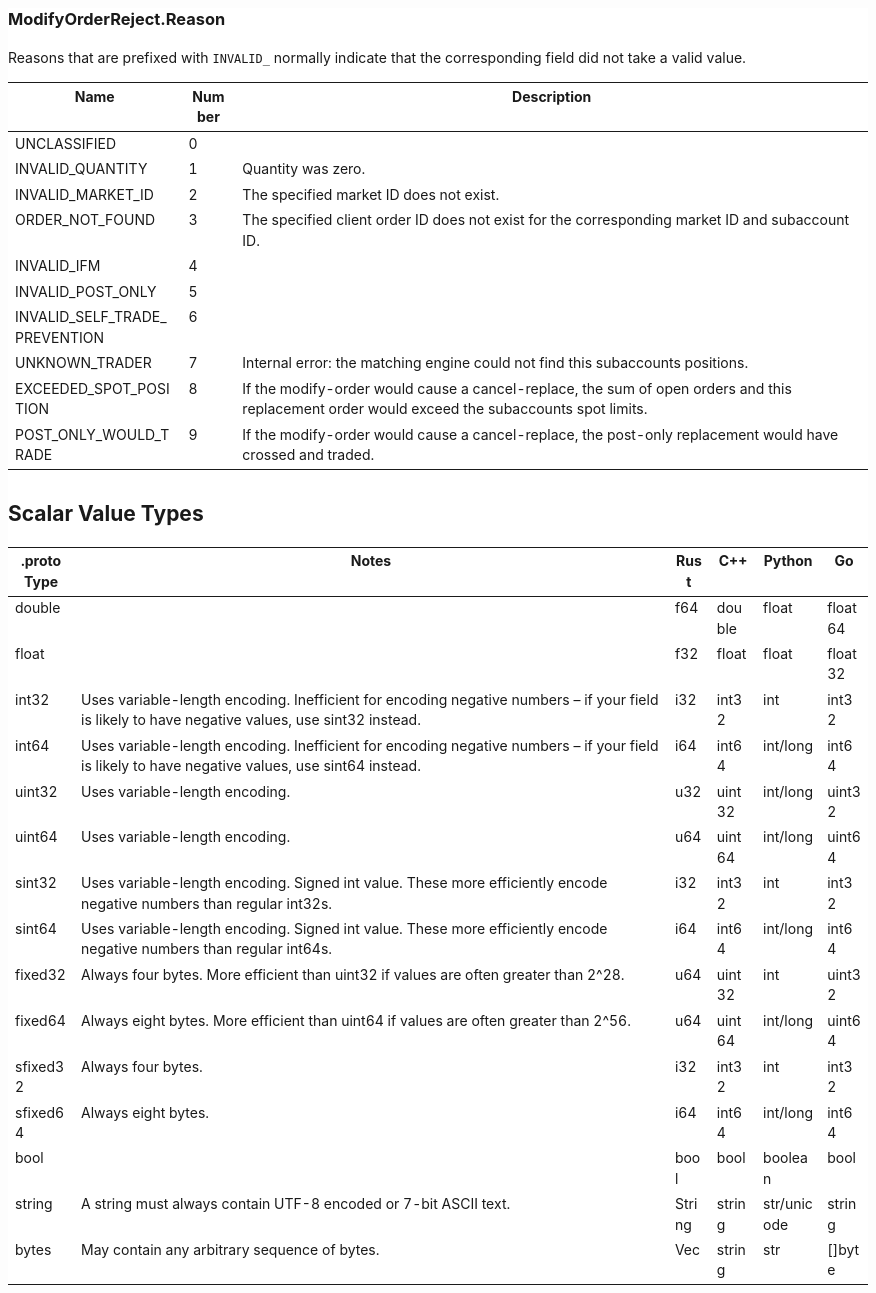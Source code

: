 ### ModifyOrderReject.Reason
Reasons that are prefixed with `INVALID_` normally indicate that the
corresponding field did not take a valid value.

| Name | Number | Description |
| ---- | ------ | ----------- |
| UNCLASSIFIED | 0 |  |
| INVALID_QUANTITY | 1 | Quantity was zero. |
| INVALID_MARKET_ID | 2 | The specified market ID does not exist. |
| ORDER_NOT_FOUND | 3 | The specified client order ID does not exist for the corresponding market ID and subaccount ID. |
| INVALID_IFM | 4 |  |
| INVALID_POST_ONLY | 5 |  |
| INVALID_SELF_TRADE_PREVENTION | 6 |  |
| UNKNOWN_TRADER | 7 | Internal error: the matching engine could not find this subaccounts positions. |
| EXCEEDED_SPOT_POSITION | 8 | If the modify-order would cause a cancel-replace, the sum of open orders and this replacement order would exceed the subaccounts spot limits. |
| POST_ONLY_WOULD_TRADE | 9 | If the modify-order would cause a cancel-replace, the post-only replacement would have crossed and traded. |








## Scalar Value Types

| .proto Type | Notes | Rust | C++ | Python | Go |
| ----------- | ----- | ---- | --- | ------ | -- |
| double |  | f64 | double | float | float64 |
| float |  | f32 | float | float | float32 |
| int32 | Uses variable-length encoding. Inefficient for encoding negative numbers – if your field is likely to have negative values, use sint32 instead. | i32 | int32 | int | int32 |
| int64 | Uses variable-length encoding. Inefficient for encoding negative numbers – if your field is likely to have negative values, use sint64 instead. | i64 | int64 | int/long | int64 |
| uint32 | Uses variable-length encoding. | u32 | uint32 | int/long | uint32 |
| uint64 | Uses variable-length encoding. | u64 | uint64 | int/long | uint64 |
| sint32 | Uses variable-length encoding. Signed int value. These more efficiently encode negative numbers than regular int32s. | i32 | int32 | int | int32 |
| sint64 | Uses variable-length encoding. Signed int value. These more efficiently encode negative numbers than regular int64s. | i64 | int64 | int/long | int64 |
| fixed32 | Always four bytes. More efficient than uint32 if values are often greater than 2^28. | u64 | uint32 | int | uint32 |
| fixed64 | Always eight bytes. More efficient than uint64 if values are often greater than 2^56. | u64 | uint64 | int/long | uint64 |
| sfixed32 | Always four bytes. | i32 | int32 | int | int32 |
| sfixed64 | Always eight bytes. | i64 | int64 | int/long | int64 |
| bool |  | bool | bool | boolean | bool |
| string | A string must always contain UTF-8 encoded or 7-bit ASCII text. | String | string | str/unicode | string |
| bytes | May contain any arbitrary sequence of bytes. | Vec<u8> | string | str | []byte |

